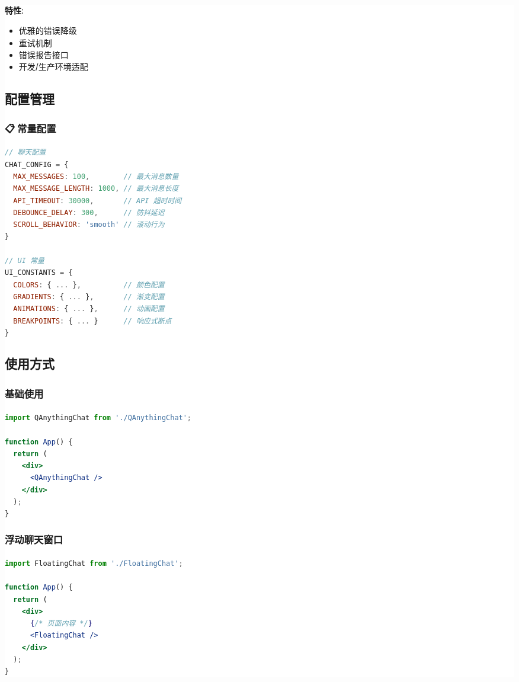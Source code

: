**特性**:
- 优雅的错误降级
- 重试机制
- 错误报告接口
- 开发/生产环境适配

## 配置管理

### 📋 常量配置

```javascript
// 聊天配置
CHAT_CONFIG = {
  MAX_MESSAGES: 100,        // 最大消息数量
  MAX_MESSAGE_LENGTH: 1000, // 最大消息长度
  API_TIMEOUT: 30000,       // API 超时时间
  DEBOUNCE_DELAY: 300,      // 防抖延迟
  SCROLL_BEHAVIOR: 'smooth' // 滚动行为
}

// UI 常量
UI_CONSTANTS = {
  COLORS: { ... },          // 颜色配置
  GRADIENTS: { ... },       // 渐变配置
  ANIMATIONS: { ... },      // 动画配置
  BREAKPOINTS: { ... }      // 响应式断点
}
```

## 使用方式

### 基础使用

```jsx
import QAnythingChat from './QAnythingChat';

function App() {
  return (
    <div>
      <QAnythingChat />
    </div>
  );
}
```

### 浮动聊天窗口

```jsx
import FloatingChat from './FloatingChat';

function App() {
  return (
    <div>
      {/* 页面内容 */}
      <FloatingChat />
    </div>
  );
}
```
